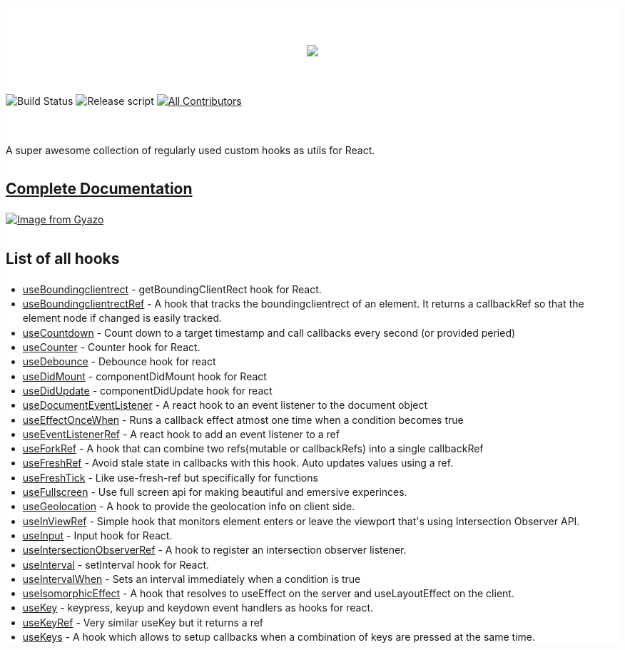 <br/>
<br/>
<p align="center">
  <img src="https://cdn.discordapp.com/attachments/761126463457460234/775262278026788885/Final_Copy_8.png" height="auto" width="100%" />
</p>
<br/>

![Build Status](https://github.com/imbhargav5/rooks/workflows/Node%20CI/badge.svg) ![Release script](https://github.com/imbhargav5/rooks/workflows/Release%20script/badge.svg) [![All Contributors](https://img.shields.io/badge/all_contributors-15-orange.svg?style=flat-square)](#contributors)

<br/>

A super awesome collection of regularly used custom hooks as utils for React.

## [Complete Documentation](https://react-hooks.org/)

[![Image from Gyazo](https://i.gyazo.com/742dc22ec370af0a96322427b6a32a9b.gif)](https://gyazo.com/742dc22ec370af0a96322427b6a32a9b)

## List of all hooks



* [useBoundingclientrect](https://react-hooks.org/docs/useBoundingclientrect) - getBoundingClientRect hook for React.
* [useBoundingclientrectRef](https://react-hooks.org/docs/useBoundingclientrectRef) - A hook that tracks the boundingclientrect of an element. It returns a callbackRef so that the element node if changed is easily tracked.
* [useCountdown](https://react-hooks.org/docs/useCountdown) - Count down to a target timestamp and call callbacks every second (or provided peried)
* [useCounter](https://react-hooks.org/docs/useCounter) - Counter hook for React.
* [useDebounce](https://react-hooks.org/docs/useDebounce) - Debounce hook for react
* [useDidMount](https://react-hooks.org/docs/useDidMount) - componentDidMount hook for React
* [useDidUpdate](https://react-hooks.org/docs/useDidUpdate) - componentDidUpdate hook for react
* [useDocumentEventListener](https://react-hooks.org/docs/useDocumentEventListener) - A react hook to an event listener to the document object
* [useEffectOnceWhen](https://react-hooks.org/docs/useEffectOnceWhen) - Runs a callback effect atmost one time when a condition becomes true
* [useEventListenerRef](https://react-hooks.org/docs/useEventListenerRef) - A react hook to add an event listener to a ref
* [useForkRef](https://react-hooks.org/docs/useForkRef) - A hook that can combine two refs(mutable or callbackRefs) into a single callbackRef
* [useFreshRef](https://react-hooks.org/docs/useFreshRef) - Avoid stale state in callbacks with this hook. Auto updates values using a ref.
* [useFreshTick](https://react-hooks.org/docs/useFreshTick) - Like use-fresh-ref but specifically for functions
* [useFullscreen](https://react-hooks.org/docs/useFullscreen) - Use full screen api for making beautiful and emersive experinces.
* [useGeolocation](https://react-hooks.org/docs/useGeolocation) - A hook to provide the geolocation info on client side.
* [useInViewRef](https://react-hooks.org/docs/useInViewRef) - Simple hook that monitors element enters or leave the viewport that's using Intersection Observer API.
* [useInput](https://react-hooks.org/docs/useInput) - Input hook for React.
* [useIntersectionObserverRef](https://react-hooks.org/docs/useIntersectionObserverRef) - A hook to register an intersection observer listener.
* [useInterval](https://react-hooks.org/docs/useInterval) - setInterval hook for React.
* [useIntervalWhen](https://react-hooks.org/docs/useIntervalWhen) - Sets an interval immediately when a condition is true
* [useIsomorphicEffect](https://react-hooks.org/docs/useIsomorphicEffect) - A hook that resolves to useEffect on the server and useLayoutEffect on the client.
* [useKey](https://react-hooks.org/docs/useKey) - keypress, keyup and keydown event handlers as hooks for react.
* [useKeyRef](https://react-hooks.org/docs/useKeyRef) - Very similar useKey but it returns a ref
* [useKeys](https://react-hooks.org/docs/useKeys) - A hook which allows to setup callbacks when a combination of keys are pressed at the same time.